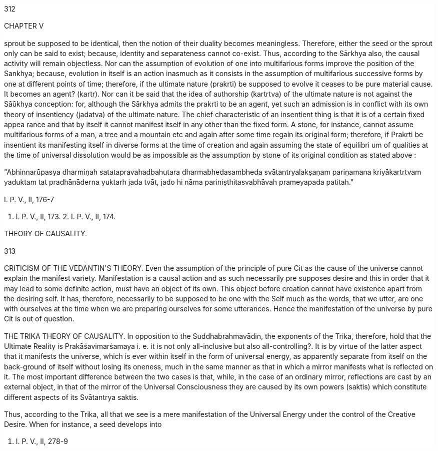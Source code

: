 312 

CHAPTER V 

sprout be supposed to be identical, then the notion of their duality becomes meaningless. Therefore, either the seed or the sprout only can be said to exist; because, identity and separateness cannot co-exist. Thus, according to the Sārkhya also, the causal activity will remain objectless. Nor can the assumption of evolution of one into multifarious forms improve the position of the Sankhya; because, evolution in itself is an action inasmuch as it consists in the assumption of multifarious successive forms by one at different points of time; therefore, if the ultimate nature (prakrti) be supposed to evolve it ceases to be pure material cause. It becomes an agent? (kartr). Nor can it be said that the idea of authorship (kartrtva) of the ultimate nature is not against the Sāūkhya conception: for, although the Sārkhya admits the prakrti to be an agent, yet such an admission is in conflict with its own theory of insentiency (jadatva) of the ultimate nature. The chief characteristic of an insentient thing is that it is of a certain fixed appea rance and that by itself it cannot manifest itself in any other than the fixed form. A stone, for instance, cannot assume multifarious forms of a man, a tree and a mountain etc and again after some time regain its original form; therefore, if Prakrti be insentient its manifesting itself in diverse forms at the time of creation and again assuming the state of equilibri um of qualities at the time of universal dissolution would be as impossible as the assumption by stone of its original condition as stated above : 

"Abhinnarūpasya dharmiṇah satatapravahadbahutara dharmabhedasambheda svātantryalakṣaṇam pariṇamana kriyākartrtvam yaduktam tat pradhānāderna yuktarh jada tvāt, jado hi nāma pariniṣthitasvabhāvah prameyapada patitah." 

I. P. V., II, 176-7 

1. I. P. V., II, 173. 2. I. P. V., II, 174. 

THEORY OF CAUSALITY. 

313 

CRITICISM OF THE VEDĀNTIN'S THEORY. Even the assumption of the principle of pure Cit as the cause of the universe cannot explain the manifest variety. Manifestation is a causal action and as such necessarily pre supposes desire and this in order that it may lead to some definite action, must have an object of its own. This object before creation cannot have existence apart from the desiring self. It has, therefore, necessarily to be supposed to be one with the Self much as the words, that we utter, are one with ourselves at the time when we are preparing ourselves for some utterances. Hence the manifestation of the universe by pure Cit is out of question. 

THE TRIKA THEORY OF CAUSALITY. In opposition to the Suddhabrahmavādin, the exponents of the Trika, therefore, hold that the Ultimate Reality is Prakāśavimarśamaya i. e. it is not only all-inclusive but also all-controlling?. It is by virtue of the latter aspect that it manifests the universe, which is ever within itself in the form of universal energy, as apparently separate from itself on the back-ground of itself without losing its oneness, much in the same manner as that in which a mirror manifests what is reflected on it. The most important difference between the two cases is that, while, in the case of an ordinary mirror, reflections are cast by an external object, in that of the mirror of the Universal Consciousness they are caused by its own powers (saktis) which constitute different aspects of its Svātantrya saktis. 

Thus, according to the Trika, all that we see is a mere manifestation of the Universal Energy under the control of the Creative Desire. When for instance, a seed develops into 

1. I. P. V., II, 278-9 
